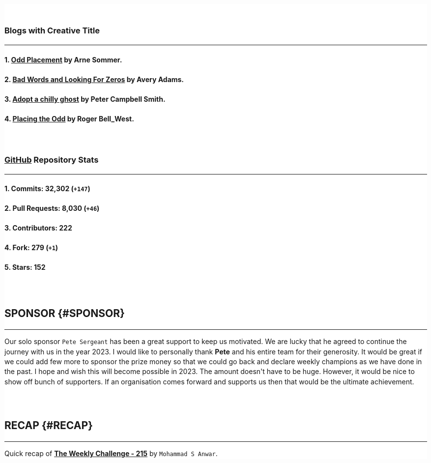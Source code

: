 <br>

### Blogs with Creative Title
***

#### 1. [Odd Placement](https://raku-musings.com/odd-placement.html) by Arne Sommer.
#### 2. [Bad Words and Looking For Zeros](https://dev.to/oldtechaa/perl-weekly-challenge-215-bad-words-and-looking-for-zeros-3ihg) by Avery Adams.
#### 3. [Adopt a chilly ghost](http://ccgi.campbellsmiths.force9.co.uk/challenge/215) by Peter Campbell Smith.
#### 4. [Placing the Odd](https://blog.firedrake.org/archive/2023/05/The_Weekly_Challenge_215__Placing_the_Odd.html) by Roger Bell_West.

<br>

### [GitHub](https://github.com/manwar/perlweeklychallenge-club) Repository Stats
***

#### 1. Commits: 32,302 (`+147`)
#### 2. Pull Requests: 8,030 (`+46`)
#### 3. Contributors: 222
#### 4. Fork: 279 (`+1`)
#### 5. Stars: 152

<br>

## SPONSOR {#SPONSOR}
***

Our solo sponsor `Pete Sergeant` has been a great support to keep us motivated. We are lucky that he agreed to continue the journey with us in the year 2023. I would like to personally thank **Pete** and his entire team for their generosity. It would be great if we could add few more to sponsor the prize money so that we could go back and declare weekly champions as we have done in the past. I hope and wish this will become possible in 2023. The amount doesn't have to be huge. However, it would be nice to show off bunch of supporters. If an organisation comes forward and supports us then that would be the ultimate achievement.

<br>

## RECAP {#RECAP}
***

Quick recap of **[The Weekly Challenge - 215](/blog/recap-challenge-215)** by `Mohammad S Anwar`.
